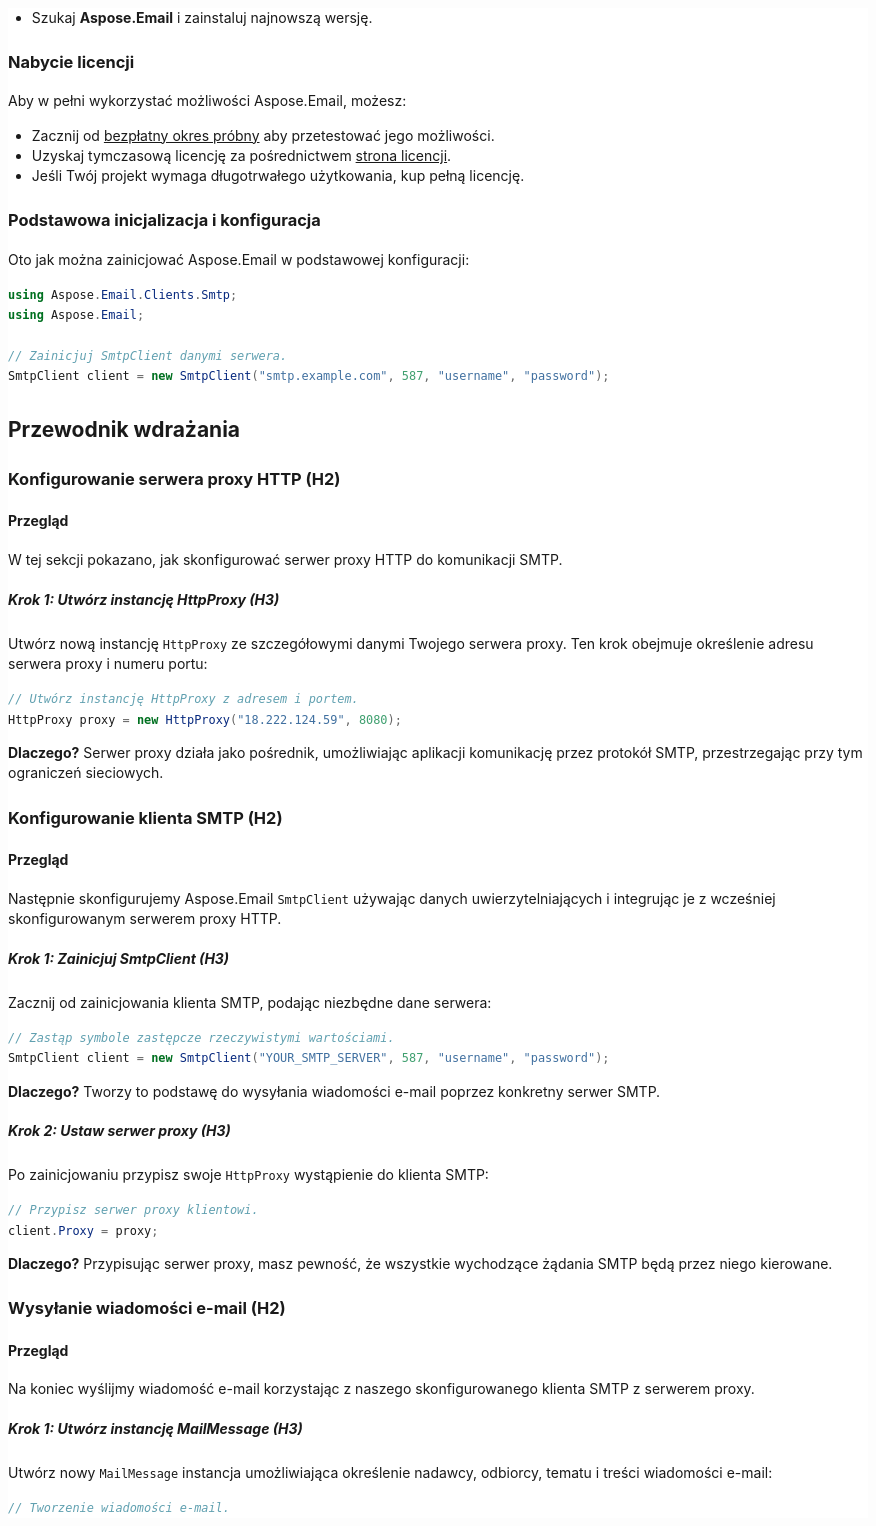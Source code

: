 - Szukaj **Aspose.Email** i zainstaluj najnowszą wersję.
### Nabycie licencji
Aby w pełni wykorzystać możliwości Aspose.Email, możesz:
- Zacznij od [bezpłatny okres próbny](https://releases.aspose.com/email/net/) aby przetestować jego możliwości.
- Uzyskaj tymczasową licencję za pośrednictwem [strona licencji](https://purchase.aspose.com/temporary-license/).
- Jeśli Twój projekt wymaga długotrwałego użytkowania, kup pełną licencję.
### Podstawowa inicjalizacja i konfiguracja
Oto jak można zainicjować Aspose.Email w podstawowej konfiguracji:
```csharp
using Aspose.Email.Clients.Smtp;
using Aspose.Email;

// Zainicjuj SmtpClient danymi serwera.
SmtpClient client = new SmtpClient("smtp.example.com", 587, "username", "password");
```
## Przewodnik wdrażania
### Konfigurowanie serwera proxy HTTP (H2)
#### Przegląd
W tej sekcji pokazano, jak skonfigurować serwer proxy HTTP do komunikacji SMTP.
##### Krok 1: Utwórz instancję HttpProxy (H3)
Utwórz nową instancję `HttpProxy` ze szczegółowymi danymi Twojego serwera proxy. Ten krok obejmuje określenie adresu serwera proxy i numeru portu:
```csharp
// Utwórz instancję HttpProxy z adresem i portem.
HttpProxy proxy = new HttpProxy("18.222.124.59", 8080);
```
**Dlaczego?** Serwer proxy działa jako pośrednik, umożliwiając aplikacji komunikację przez protokół SMTP, przestrzegając przy tym ograniczeń sieciowych.
### Konfigurowanie klienta SMTP (H2)
#### Przegląd
Następnie skonfigurujemy Aspose.Email `SmtpClient` używając danych uwierzytelniających i integrując je z wcześniej skonfigurowanym serwerem proxy HTTP.
##### Krok 1: Zainicjuj SmtpClient (H3)
Zacznij od zainicjowania klienta SMTP, podając niezbędne dane serwera:
```csharp
// Zastąp symbole zastępcze rzeczywistymi wartościami.
SmtpClient client = new SmtpClient("YOUR_SMTP_SERVER", 587, "username", "password");
```
**Dlaczego?** Tworzy to podstawę do wysyłania wiadomości e-mail poprzez konkretny serwer SMTP.
##### Krok 2: Ustaw serwer proxy (H3)
Po zainicjowaniu przypisz swoje `HttpProxy` wystąpienie do klienta SMTP:
```csharp
// Przypisz serwer proxy klientowi.
client.Proxy = proxy;
```
**Dlaczego?** Przypisując serwer proxy, masz pewność, że wszystkie wychodzące żądania SMTP będą przez niego kierowane.
### Wysyłanie wiadomości e-mail (H2)
#### Przegląd
Na koniec wyślijmy wiadomość e-mail korzystając z naszego skonfigurowanego klienta SMTP z serwerem proxy.
##### Krok 1: Utwórz instancję MailMessage (H3)
Utwórz nowy `MailMessage` instancja umożliwiająca określenie nadawcy, odbiorcy, tematu i treści wiadomości e-mail:
```csharp
// Tworzenie wiadomości e-mail.
```